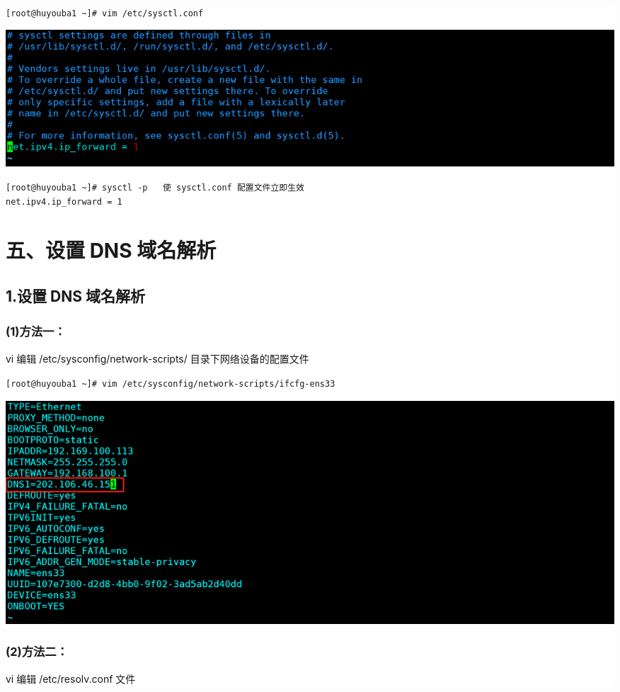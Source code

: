 ```
[root@huyouba1 ~]# vim /etc/sysctl.conf 
```

![](/images/posts/02_net/01/30.png)

```
[root@huyouba1 ~]# sysctl -p   使 sysctl.conf 配置文件立即生效
net.ipv4.ip_forward = 1
```

# 五、设置 DNS 域名解析
## 1.设置 DNS 域名解析
### (1)方法一：
vi 编辑 /etc/sysconfig/network-scripts/ 目录下网络设备的配置文件

```
[root@huyouba1 ~]# vim /etc/sysconfig/network-scripts/ifcfg-ens33
```

![](/images/posts/02_net/01/31.png)

### (2)方法二：
vi 编辑 /etc/resolv.conf 文件
